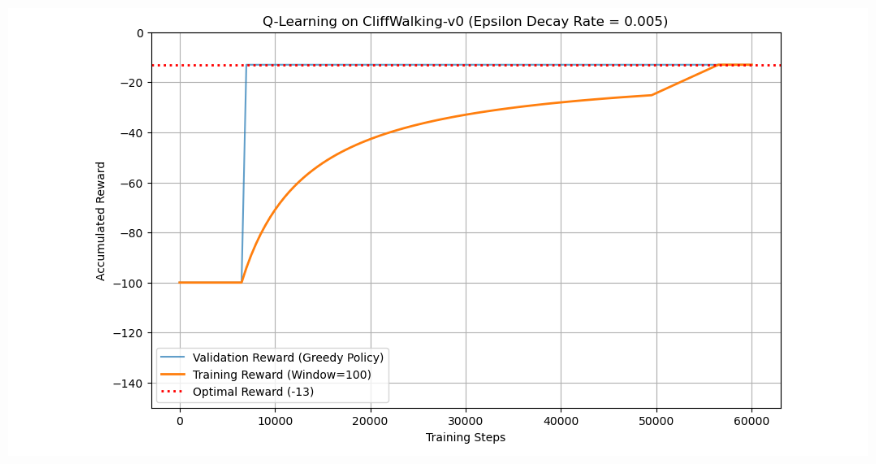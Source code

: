 <p align="center">
  <img src="practical_reinforcement_learning/CustomCliffWalkingEnv0.005.png" alt="Custom CliffWalking Environment, epsilon decay rate = 0.005" width="700"/>
</p>